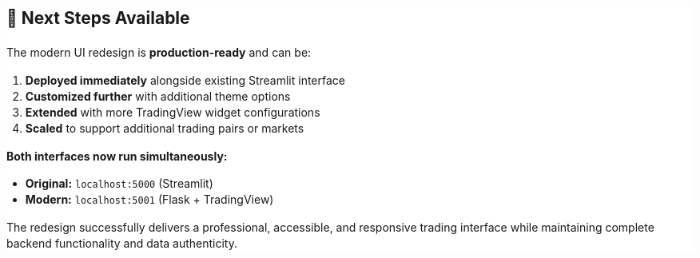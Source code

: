 
## 🔄 **Next Steps Available**

The modern UI redesign is **production-ready** and can be:

1. **Deployed immediately** alongside existing Streamlit interface
2. **Customized further** with additional theme options
3. **Extended** with more TradingView widget configurations
4. **Scaled** to support additional trading pairs or markets

**Both interfaces now run simultaneously:**
- **Original:** `localhost:5000` (Streamlit)
- **Modern:** `localhost:5001` (Flask + TradingView)

The redesign successfully delivers a professional, accessible, and responsive trading interface while maintaining complete backend functionality and data authenticity.